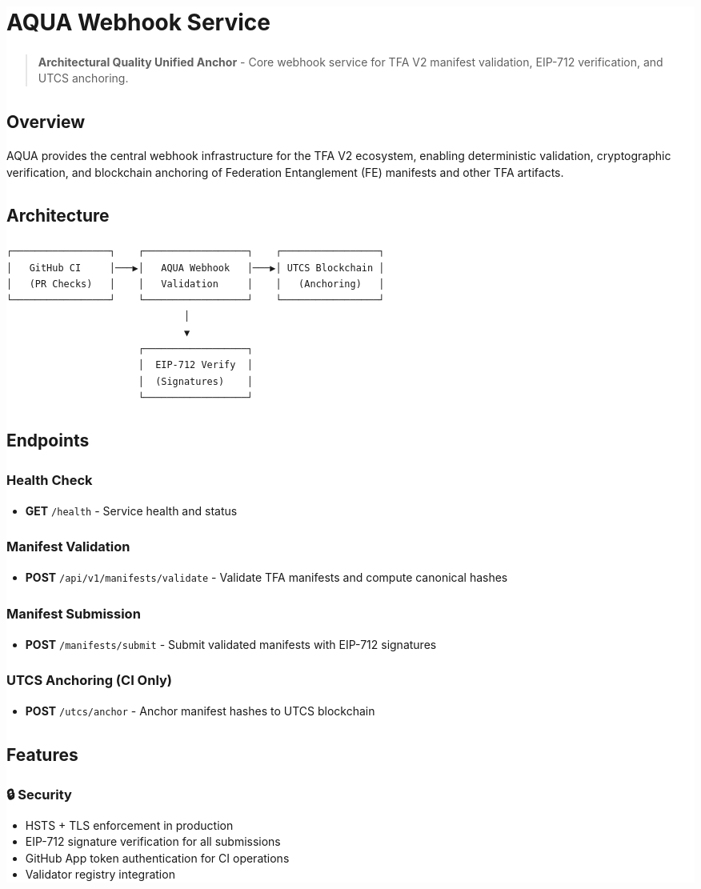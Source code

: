 # AQUA Webhook Service

> **Architectural Quality Unified Anchor** - Core webhook service for TFA V2 manifest validation, EIP-712 verification, and UTCS anchoring.

## Overview

AQUA provides the central webhook infrastructure for the TFA V2 ecosystem, enabling deterministic validation, cryptographic verification, and blockchain anchoring of Federation Entanglement (FE) manifests and other TFA artifacts.

## Architecture

```
┌─────────────────┐    ┌──────────────────┐    ┌─────────────────┐
│   GitHub CI     │───▶│   AQUA Webhook   │───▶│ UTCS Blockchain │
│   (PR Checks)   │    │   Validation     │    │   (Anchoring)   │
└─────────────────┘    └──────────────────┘    └─────────────────┘
                               │
                               ▼
                       ┌──────────────────┐
                       │  EIP-712 Verify  │
                       │  (Signatures)    │
                       └──────────────────┘
```

## Endpoints

### Health Check
- **GET** `/health` - Service health and status

### Manifest Validation
- **POST** `/api/v1/manifests/validate` - Validate TFA manifests and compute canonical hashes

### Manifest Submission
- **POST** `/manifests/submit` - Submit validated manifests with EIP-712 signatures

### UTCS Anchoring (CI Only)
- **POST** `/utcs/anchor` - Anchor manifest hashes to UTCS blockchain

## Features

### 🔒 **Security**
- HSTS + TLS enforcement in production
- EIP-712 signature verification for all submissions
- GitHub App token authentication for CI operations
- Validator registry integration
